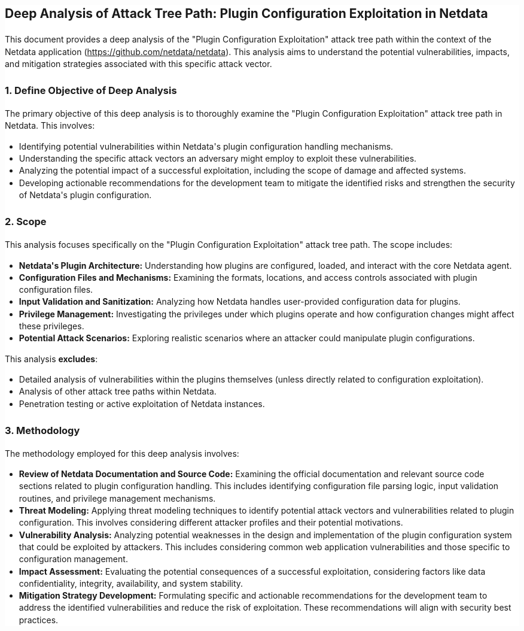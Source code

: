## Deep Analysis of Attack Tree Path: Plugin Configuration Exploitation in Netdata

This document provides a deep analysis of the "Plugin Configuration Exploitation" attack tree path within the context of the Netdata application (https://github.com/netdata/netdata). This analysis aims to understand the potential vulnerabilities, impacts, and mitigation strategies associated with this specific attack vector.

### 1. Define Objective of Deep Analysis

The primary objective of this deep analysis is to thoroughly examine the "Plugin Configuration Exploitation" attack tree path in Netdata. This involves:

*   Identifying potential vulnerabilities within Netdata's plugin configuration handling mechanisms.
*   Understanding the specific attack vectors an adversary might employ to exploit these vulnerabilities.
*   Analyzing the potential impact of a successful exploitation, including the scope of damage and affected systems.
*   Developing actionable recommendations for the development team to mitigate the identified risks and strengthen the security of Netdata's plugin configuration.

### 2. Scope

This analysis focuses specifically on the "Plugin Configuration Exploitation" attack tree path. The scope includes:

*   **Netdata's Plugin Architecture:**  Understanding how plugins are configured, loaded, and interact with the core Netdata agent.
*   **Configuration Files and Mechanisms:** Examining the formats, locations, and access controls associated with plugin configuration files.
*   **Input Validation and Sanitization:** Analyzing how Netdata handles user-provided configuration data for plugins.
*   **Privilege Management:** Investigating the privileges under which plugins operate and how configuration changes might affect these privileges.
*   **Potential Attack Scenarios:**  Exploring realistic scenarios where an attacker could manipulate plugin configurations.

This analysis **excludes**:

*   Detailed analysis of vulnerabilities within the plugins themselves (unless directly related to configuration exploitation).
*   Analysis of other attack tree paths within Netdata.
*   Penetration testing or active exploitation of Netdata instances.

### 3. Methodology

The methodology employed for this deep analysis involves:

*   **Review of Netdata Documentation and Source Code:** Examining the official documentation and relevant source code sections related to plugin configuration handling. This includes identifying configuration file parsing logic, input validation routines, and privilege management mechanisms.
*   **Threat Modeling:**  Applying threat modeling techniques to identify potential attack vectors and vulnerabilities related to plugin configuration. This involves considering different attacker profiles and their potential motivations.
*   **Vulnerability Analysis:**  Analyzing potential weaknesses in the design and implementation of the plugin configuration system that could be exploited by attackers. This includes considering common web application vulnerabilities and those specific to configuration management.
*   **Impact Assessment:** Evaluating the potential consequences of a successful exploitation, considering factors like data confidentiality, integrity, availability, and system stability.
*   **Mitigation Strategy Development:**  Formulating specific and actionable recommendations for the development team to address the identified vulnerabilities and reduce the risk of exploitation. These recommendations will align with security best practices.
